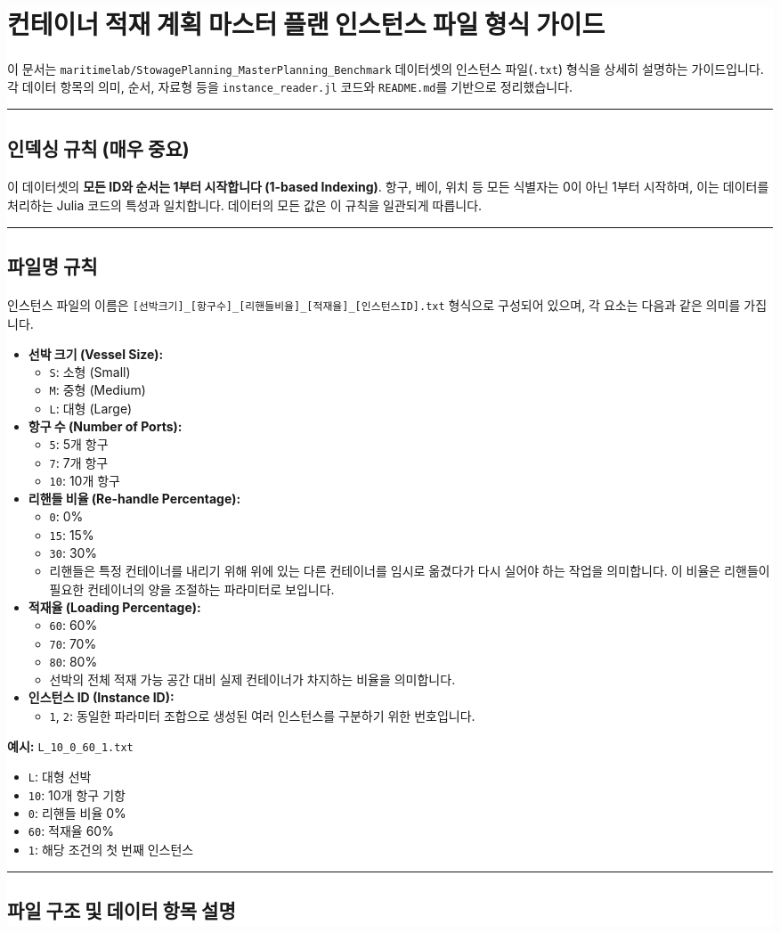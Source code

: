 # 컨테이너 적재 계획 마스터 플랜 인스턴스 파일 형식 가이드

이 문서는 `maritimelab/StowagePlanning_MasterPlanning_Benchmark` 데이터셋의 인스턴스 파일(`.txt`) 형식을 상세히 설명하는 가이드입니다. 각 데이터 항목의 의미, 순서, 자료형 등을 `instance_reader.jl` 코드와 `README.md`를 기반으로 정리했습니다.

---

## 인덱싱 규칙 (매우 중요)

이 데이터셋의 **모든 ID와 순서는 1부터 시작합니다 (1-based Indexing)**. 항구, 베이, 위치 등 모든 식별자는 0이 아닌 1부터 시작하며, 이는 데이터를 처리하는 Julia 코드의 특성과 일치합니다. 데이터의 모든 값은 이 규칙을 일관되게 따릅니다.

---

## 파일명 규칙

인스턴스 파일의 이름은 `[선박크기]_[항구수]_[리핸들비율]_[적재율]_[인스턴스ID].txt` 형식으로 구성되어 있으며, 각 요소는 다음과 같은 의미를 가집니다.

*   **선박 크기 (Vessel Size):**
    *   `S`: 소형 (Small)
    *   `M`: 중형 (Medium)
    *   `L`: 대형 (Large)
*   **항구 수 (Number of Ports):**
    *   `5`: 5개 항구
    *   `7`: 7개 항구
    *   `10`: 10개 항구
*   **리핸들 비율 (Re-handle Percentage):**
    *   `0`: 0%
    *   `15`: 15%
    *   `30`: 30%
    *   리핸들은 특정 컨테이너를 내리기 위해 위에 있는 다른 컨테이너를 임시로 옮겼다가 다시 실어야 하는 작업을 의미합니다. 이 비율은 리핸들이 필요한 컨테이너의 양을 조절하는 파라미터로 보입니다.
*   **적재율 (Loading Percentage):**
    *   `60`: 60%
    *   `70`: 70%
    *   `80`: 80%
    *   선박의 전체 적재 가능 공간 대비 실제 컨테이너가 차지하는 비율을 의미합니다.
*   **인스턴스 ID (Instance ID):**
    *   `1`, `2`: 동일한 파라미터 조합으로 생성된 여러 인스턴스를 구분하기 위한 번호입니다.

**예시:** `L_10_0_60_1.txt`
*   `L`: 대형 선박
*   `10`: 10개 항구 기항
*   `0`: 리핸들 비율 0%
*   `60`: 적재율 60%
*   `1`: 해당 조건의 첫 번째 인스턴스

---

## 파일 구조 및 데이터 항목 설명
